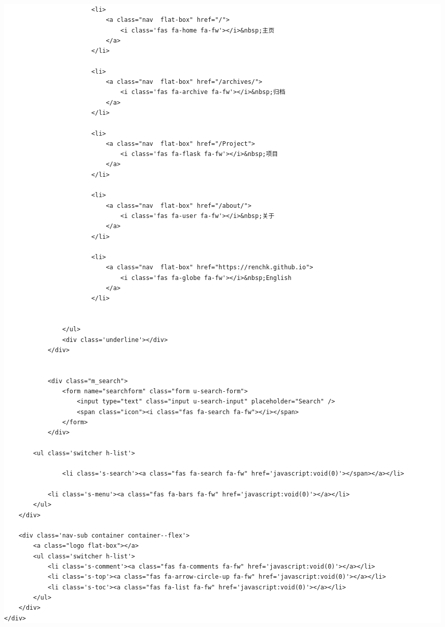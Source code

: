     					
    						<li>
    							<a class="nav  flat-box" href="/">
    								<i class='fas fa-home fa-fw'></i>&nbsp;主页
  								</a>
  							</li>
        			
    						<li>
    							<a class="nav  flat-box" href="/archives/">
    								<i class='fas fa-archive fa-fw'></i>&nbsp;归档
  								</a>
  							</li>
        			
    						<li>
    							<a class="nav  flat-box" href="/Project">
    								<i class='fas fa-flask fa-fw'></i>&nbsp;项目
  								</a>
  							</li>
        			
    						<li>
    							<a class="nav  flat-box" href="/about/">
    								<i class='fas fa-user fa-fw'></i>&nbsp;关于
  								</a>
  							</li>
        			
    						<li>
    							<a class="nav  flat-box" href="https://renchk.github.io">
    								<i class='fas fa-globe fa-fw'></i>&nbsp;English
  								</a>
  							</li>
        			
        		
					</ul>
					<div class='underline'></div>
				</div>

			
				<div class="m_search">
					<form name="searchform" class="form u-search-form">
						<input type="text" class="input u-search-input" placeholder="Search" />
						<span class="icon"><i class="fas fa-search fa-fw"></i></span>
					</form>
				</div>
			
			<ul class='switcher h-list'>
				
					<li class='s-search'><a class="fas fa-search fa-fw" href='javascript:void(0)'></span></a></li>
				
				<li class='s-menu'><a class="fas fa-bars fa-fw" href='javascript:void(0)'></a></li>
			</ul>
		</div>

		<div class='nav-sub container container--flex'>
			<a class="logo flat-box"></a>
			<ul class='switcher h-list'>
				<li class='s-comment'><a class="fas fa-comments fa-fw" href='javascript:void(0)'></a></li>
				<li class='s-top'><a class="fas fa-arrow-circle-up fa-fw" href='javascript:void(0)'></a></li>
				<li class='s-toc'><a class="fas fa-list fa-fw" href='javascript:void(0)'></a></li>
			</ul>
		</div>
	</div>
</header>
	<aside class="menu-phone">
		<nav>
      <ul>
          